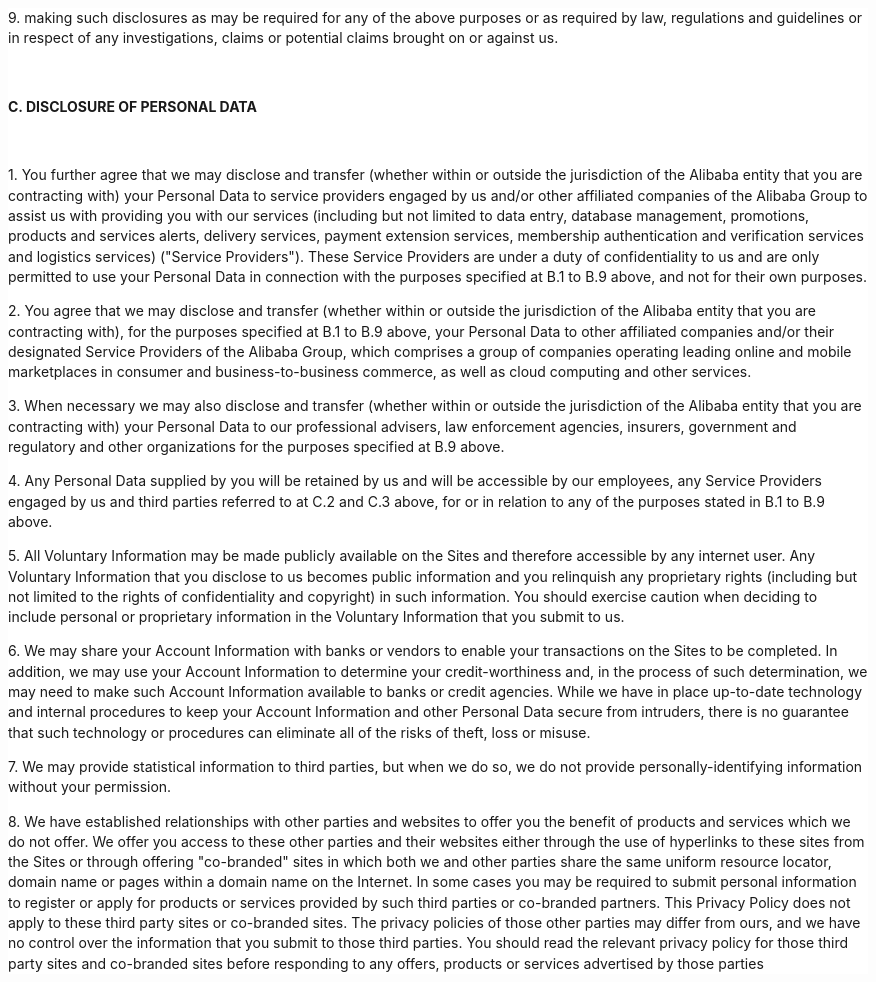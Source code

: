 <span><span>9. making such disclosures as may be required for any of the above purposes or as required by law, regulations and guidelines or in respect of any investigations, claims or potential claims brought on or against us.</span></span>

 

<span><span>**C. DISCLOSURE OF PERSONAL DATA**</span></span>

 

<span><span>1. You further agree that we may disclose and transfer (whether within or outside the jurisdiction of the Alibaba entity that you are contracting with) your Personal Data to service providers engaged by us and/or other affiliated companies of the Alibaba Group to assist us with providing you with our services (including but not limited to data entry, database management, promotions, products and services alerts, delivery services, payment extension services, membership authentication and verification services and logistics services) ("Service Providers"). These Service Providers are under a duty of confidentiality to us and are only permitted to use your Personal Data in connection with the purposes specified at B.1 to B.9 above, and not for their own purposes.</span></span>

<span><span>2. You agree that we may disclose and transfer (whether within or outside the jurisdiction of the Alibaba entity that you are contracting with), for the purposes specified at B.1 to B.9 above, your Personal Data to other affiliated companies and/or their designated Service Providers of the Alibaba Group, which comprises a group of companies operating leading online and mobile marketplaces in consumer and business-to-business commerce, as well as cloud computing and other services. </span></span>

<span><span>3. When necessary we may also disclose and transfer (whether within or outside the jurisdiction of the Alibaba entity that you are contracting with) your Personal Data to our professional advisers, law enforcement agencies, insurers, government and regulatory and other organizations for the purposes specified at B.9 above.</span></span>

<span><span>4. Any Personal Data supplied by you will be retained by us and will be accessible by our employees, any Service Providers engaged by us and third parties referred to at C.2 and C.3 above, for or in relation to any of the purposes stated in B.1 to B.9 above.</span></span>

<span><span>5. All Voluntary Information may be made publicly available on the Sites and therefore accessible by any internet user. Any Voluntary Information that you disclose to us becomes public information and you relinquish any proprietary rights (including but not limited to the rights of confidentiality and copyright) in such information. You should exercise caution when deciding to include personal or proprietary information in the Voluntary Information that you submit to us.</span></span>

<span><span>6. We may share your Account Information with banks or vendors to enable your transactions on the Sites to be completed. In addition, we may use your Account Information to determine your credit-worthiness and, in the process of such determination, we may need to make such Account Information available to banks or credit agencies. While we have in place up-to-date technology and internal procedures to keep your Account Information and other Personal Data secure from intruders, there is no guarantee that such technology or procedures can eliminate all of the risks of theft, loss or misuse.</span></span>

<span><span>7. We may provide statistical information to third parties, but when we do so, we do not provide personally-identifying information without your permission.</span></span>

<span><span>8. We have established relationships with other parties and websites to offer you the benefit of products and services which we do not offer. We offer you access to these other parties and their websites either through the use of hyperlinks to these sites from the Sites or through offering "co-branded" sites in which both we and other parties share the same uniform resource locator, domain name or pages within a domain name on the Internet. In some cases you may be required to submit personal information to register or apply for products or services provided by such third parties or co-branded partners. This Privacy Policy does not apply to these third party sites or co-branded sites. The privacy policies of those other parties may differ from ours, and we have no control over the information that you submit to those third parties. You should read the relevant privacy policy for those third party sites and co-branded sites before responding to any offers, products or services advertised by those parties</span></span>
